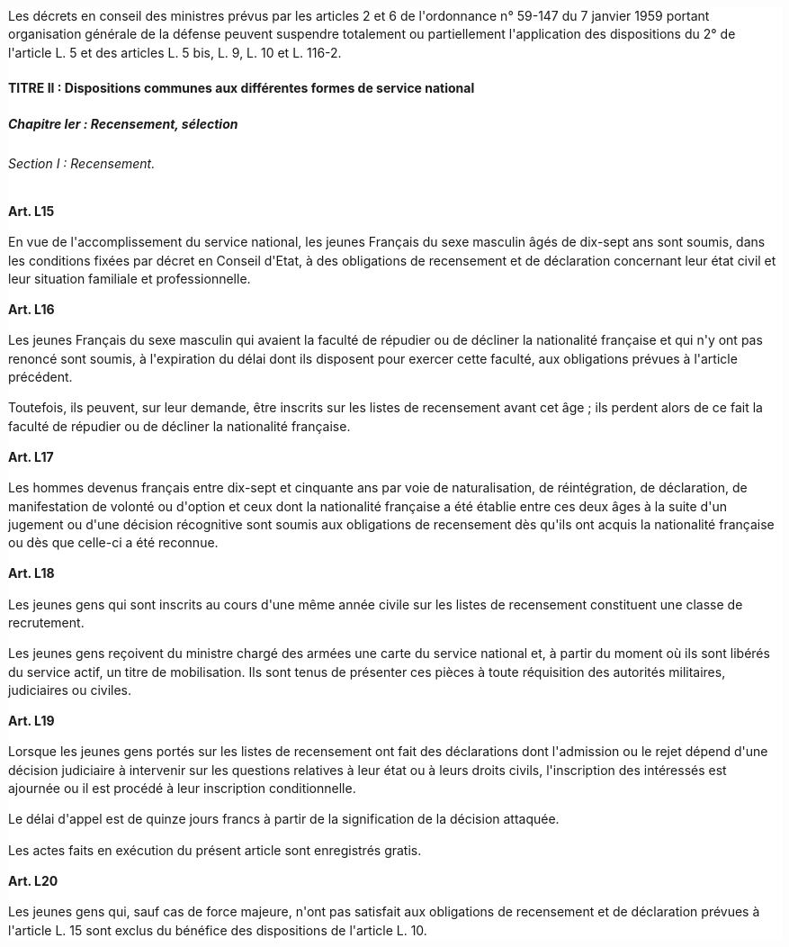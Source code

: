 Les décrets en conseil des ministres prévus par les articles 2 et 6 de l'ordonnance n° 59-147 du 7 janvier 1959 portant organisation générale de la défense peuvent suspendre totalement ou partiellement l'application des dispositions du 2° de l'article L. 5 et des articles L. 5 bis, L. 9, L. 10 et L. 116-2.

#### TITRE II : Dispositions communes aux différentes formes de service national

##### Chapitre Ier : Recensement, sélection

###### Section I : Recensement.

**Art. L15**

En vue de l'accomplissement du service national, les jeunes Français du sexe masculin âgés de dix-sept ans sont soumis, dans les conditions fixées par décret en Conseil d'Etat, à des obligations de recensement et de déclaration concernant leur état civil et leur situation familiale et professionnelle.

**Art. L16**

Les jeunes Français du sexe masculin qui avaient la faculté de répudier ou de décliner la nationalité française et qui n'y ont pas renoncé sont soumis, à l'expiration du délai dont ils disposent pour exercer cette faculté, aux obligations prévues à l'article précédent.

Toutefois, ils peuvent, sur leur demande, être inscrits sur les listes de recensement avant cet âge ; ils perdent alors de ce fait la faculté de répudier ou de décliner la nationalité française.

**Art. L17**

Les hommes devenus français entre dix-sept et cinquante ans par voie de naturalisation, de réintégration, de déclaration, de manifestation de volonté ou d'option et ceux dont la nationalité française a été établie entre ces deux âges à la suite d'un jugement ou d'une décision récognitive sont soumis aux obligations de recensement dès qu'ils ont acquis la nationalité française ou dès que celle-ci a été reconnue.

**Art. L18**

Les jeunes gens qui sont inscrits au cours d'une même année civile sur les listes de recensement constituent une classe de recrutement.

Les jeunes gens reçoivent du ministre chargé des armées une carte du service national et, à partir du moment où ils sont libérés du service actif, un titre de mobilisation. Ils sont tenus de présenter ces pièces à toute réquisition des autorités militaires, judiciaires ou civiles.

**Art. L19**

Lorsque les jeunes gens portés sur les listes de recensement ont fait des déclarations dont l'admission ou le rejet dépend d'une décision judiciaire à intervenir sur les questions relatives à leur état ou à leurs droits civils, l'inscription des intéressés est ajournée ou il est procédé à leur inscription conditionnelle.

Le délai d'appel est de quinze jours francs à partir de la signification de la décision attaquée.

Les actes faits en exécution du présent article sont enregistrés gratis.

**Art. L20**

Les jeunes gens qui, sauf cas de force majeure, n'ont pas satisfait aux obligations de recensement et de déclaration prévues à l'article L. 15 sont exclus du bénéfice des dispositions de l'article L. 10.
